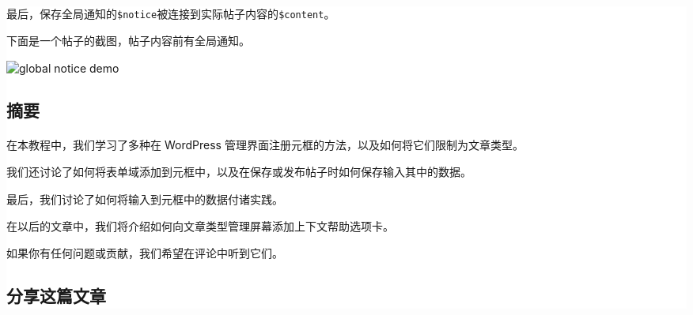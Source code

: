 最后，保存全局通知的`$notice`被连接到实际帖子内容的`$content`。

下面是一个帖子的截图，帖子内容前有全局通知。

![global notice demo](../Images/5f4009bb9637427fc377ee1dc123f886.png)

## 摘要

在本教程中，我们学习了多种在 WordPress 管理界面注册元框的方法，以及如何将它们限制为文章类型。

我们还讨论了如何将表单域添加到元框中，以及在保存或发布帖子时如何保存输入其中的数据。

最后，我们讨论了如何将输入到元框中的数据付诸实践。

在以后的文章中，我们将介绍如何向文章类型管理屏幕添加上下文帮助选项卡。

如果你有任何问题或贡献，我们希望在评论中听到它们。

## 分享这篇文章
